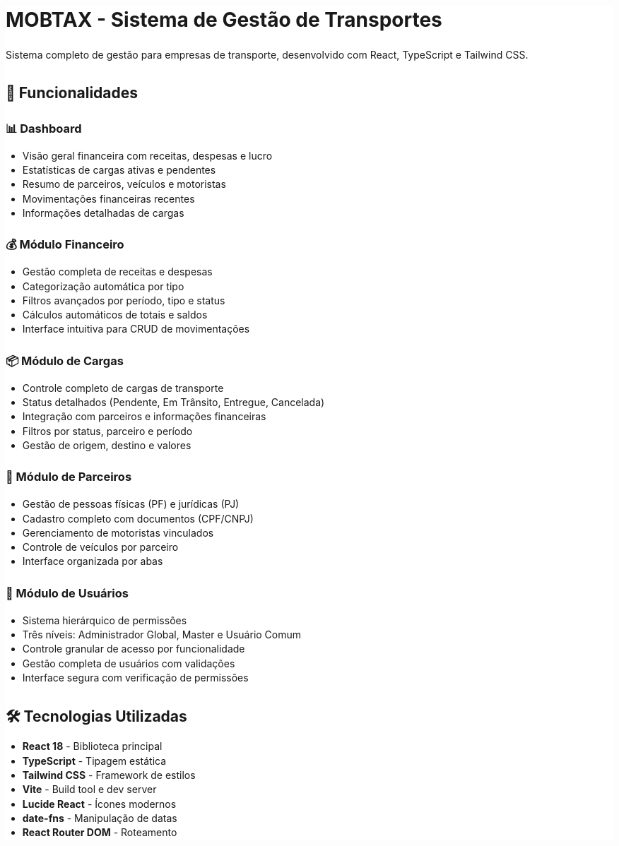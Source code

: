 # MOBTAX - Sistema de Gestão de Transportes

Sistema completo de gestão para empresas de transporte, desenvolvido com React, TypeScript e Tailwind CSS.

## 🚀 Funcionalidades

### 📊 Dashboard
- Visão geral financeira com receitas, despesas e lucro
- Estatísticas de cargas ativas e pendentes
- Resumo de parceiros, veículos e motoristas
- Movimentações financeiras recentes
- Informações detalhadas de cargas

### 💰 Módulo Financeiro
- Gestão completa de receitas e despesas
- Categorização automática por tipo
- Filtros avançados por período, tipo e status
- Cálculos automáticos de totais e saldos
- Interface intuitiva para CRUD de movimentações

### 📦 Módulo de Cargas
- Controle completo de cargas de transporte
- Status detalhados (Pendente, Em Trânsito, Entregue, Cancelada)
- Integração com parceiros e informações financeiras
- Filtros por status, parceiro e período
- Gestão de origem, destino e valores

### 🤝 Módulo de Parceiros
- Gestão de pessoas físicas (PF) e jurídicas (PJ)
- Cadastro completo com documentos (CPF/CNPJ)
- Gerenciamento de motoristas vinculados
- Controle de veículos por parceiro
- Interface organizada por abas

### 👥 Módulo de Usuários
- Sistema hierárquico de permissões
- Três níveis: Administrador Global, Master e Usuário Comum
- Controle granular de acesso por funcionalidade
- Gestão completa de usuários com validações
- Interface segura com verificação de permissões

## 🛠️ Tecnologias Utilizadas

- **React 18** - Biblioteca principal
- **TypeScript** - Tipagem estática
- **Tailwind CSS** - Framework de estilos
- **Vite** - Build tool e dev server
- **Lucide React** - Ícones modernos
- **date-fns** - Manipulação de datas
- **React Router DOM** - Roteamento
